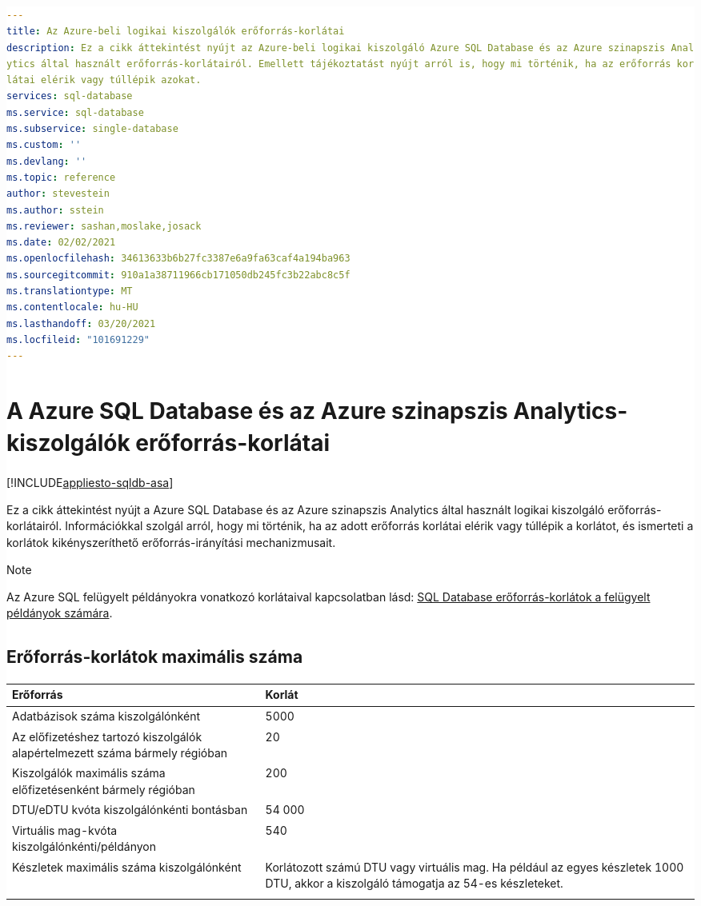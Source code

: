```yaml
---
title: Az Azure-beli logikai kiszolgálók erőforrás-korlátai
description: Ez a cikk áttekintést nyújt az Azure-beli logikai kiszolgáló Azure SQL Database és az Azure szinapszis Analytics által használt erőforrás-korlátairól. Emellett tájékoztatást nyújt arról is, hogy mi történik, ha az erőforrás korlátai elérik vagy túllépik azokat.
services: sql-database
ms.service: sql-database
ms.subservice: single-database
ms.custom: ''
ms.devlang: ''
ms.topic: reference
author: stevestein
ms.author: sstein
ms.reviewer: sashan,moslake,josack
ms.date: 02/02/2021
ms.openlocfilehash: 34613633b6b27fc3387e6a9fa63caf4a194ba963
ms.sourcegitcommit: 910a1a38711966cb171050db245fc3b22abc8c5f
ms.translationtype: MT
ms.contentlocale: hu-HU
ms.lasthandoff: 03/20/2021
ms.locfileid: "101691229"
---
```

# <a name="resource-limits-for-azure-sql-database-and-azure-synapse-analytics-servers"></a>A Azure SQL Database és az Azure szinapszis Analytics-kiszolgálók erőforrás-korlátai
[!INCLUDE[appliesto-sqldb-asa](../includes/appliesto-sqldb-asa.md)]

Ez a cikk áttekintést nyújt a Azure SQL Database és az Azure szinapszis Analytics által használt logikai kiszolgáló erőforrás-korlátairól. Információkkal szolgál arról, hogy mi történik, ha az adott erőforrás korlátai elérik vagy túllépik a korlátot, és ismerteti a korlátok kikényszeríthető erőforrás-irányítási mechanizmusait.

> [!NOTE]
> Az Azure SQL felügyelt példányokra vonatkozó korlátaival kapcsolatban lásd: [SQL Database erőforrás-korlátok a felügyelt példányok számára](../managed-instance/resource-limits.md).

## <a name="maximum-resource-limits"></a>Erőforrás-korlátok maximális száma

| Erőforrás | Korlát |
| :--- | :--- |
| Adatbázisok száma kiszolgálónként | 5000 |
| Az előfizetéshez tartozó kiszolgálók alapértelmezett száma bármely régióban | 20 |
| Kiszolgálók maximális száma előfizetésenként bármely régióban | 200 |  
| DTU/eDTU kvóta kiszolgálónkénti bontásban | 54 000 |  
| Virtuális mag-kvóta kiszolgálónkénti/példányon | 540 |
| Készletek maximális száma kiszolgálónként | Korlátozott számú DTU vagy virtuális mag. Ha például az egyes készletek 1000 DTU, akkor a kiszolgáló támogatja az 54-es készleteket.|
|||
